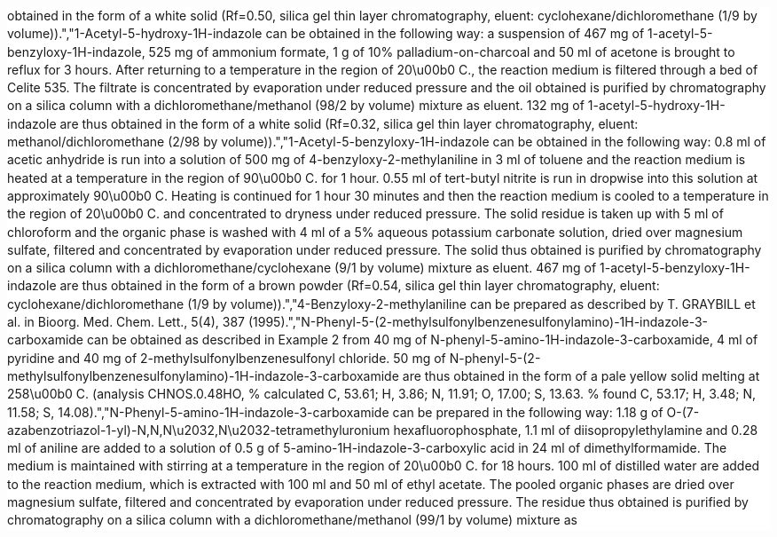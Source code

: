 obtained in the form of a white solid (Rf=0.50, silica gel thin layer chromatography, eluent: cyclohexane\/dichloromethane (1\/9 by volume)).","1-Acetyl-5-hydroxy-1H-indazole can be obtained in the following way: a suspension of 467 mg of 1-acetyl-5-benzyloxy-1H-indazole, 525 mg of ammonium formate, 1 g of 10% palladium-on-charcoal and 50 ml of acetone is brought to reflux for 3 hours. After returning to a temperature in the region of 20\u00b0 C., the reaction medium is filtered through a bed of Celite 535. The filtrate is concentrated by evaporation under reduced pressure and the oil obtained is purified by chromatography on a silica column with a dichloromethane\/methanol (98\/2 by volume) mixture as eluent. 132 mg of 1-acetyl-5-hydroxy-1H-indazole are thus obtained in the form of a white solid (Rf=0.32, silica gel thin layer chromatography, eluent: methanol\/dichloromethane (2\/98 by volume)).","1-Acetyl-5-benzyloxy-1H-indazole can be obtained in the following way: 0.8 ml of acetic anhydride is run into a solution of 500 mg of 4-benzyloxy-2-methylaniline in 3 ml of toluene and the reaction medium is heated at a temperature in the region of 90\u00b0 C. for 1 hour. 0.55 ml of tert-butyl nitrite is run in dropwise into this solution at approximately 90\u00b0 C. Heating is continued for 1 hour 30 minutes and then the reaction medium is cooled to a temperature in the region of 20\u00b0 C. and concentrated to dryness under reduced pressure. The solid residue is taken up with 5 ml of chloroform and the organic phase is washed with 4 ml of a 5% aqueous potassium carbonate solution, dried over magnesium sulfate, filtered and concentrated by evaporation under reduced pressure. The solid thus obtained is purified by chromatography on a silica column with a dichloromethane\/cyclohexane (9\/1 by volume) mixture as eluent. 467 mg of 1-acetyl-5-benzyloxy-1H-indazole are thus obtained in the form of a brown powder (Rf=0.54, silica gel thin layer chromatography, eluent: cyclohexane\/dichloromethane (1\/9 by volume)).","4-Benzyloxy-2-methylaniline can be prepared as described by T. GRAYBILL et al. in Bioorg. Med. Chem. Lett., 5(4), 387 (1995).","N-Phenyl-5-(2-methylsulfonylbenzenesulfonylamino)-1H-indazole-3-carboxamide can be obtained as described in Example 2 from 40 mg of N-phenyl-5-amino-1H-indazole-3-carboxamide, 4 ml of pyridine and 40 mg of 2-methylsulfonylbenzenesulfonyl chloride. 50 mg of N-phenyl-5-(2-methylsulfonylbenzenesulfonylamino)-1H-indazole-3-carboxamide are thus obtained in the form of a pale yellow solid melting at 258\u00b0 C. (analysis CHNOS.0.48HO, % calculated C, 53.61; H, 3.86; N, 11.91; O, 17.00; S, 13.63. % found C, 53.17; H, 3.48; N, 11.58; S, 14.08).","N-Phenyl-5-amino-1H-indazole-3-carboxamide can be prepared in the following way: 1.18 g of O-(7-azabenzotriazol-1-yl)-N,N,N\u2032,N\u2032-tetramethyluronium hexafluorophosphate, 1.1 ml of diisopropylethylamine and 0.28 ml of aniline are added to a solution of 0.5 g of 5-amino-1H-indazole-3-carboxylic acid in 24 ml of dimethylformamide. The medium is maintained with stirring at a temperature in the region of 20\u00b0 C. for 18 hours. 100 ml of distilled water are added to the reaction medium, which is extracted with 100 ml and 50 ml of ethyl acetate. The pooled organic phases are dried over magnesium sulfate, filtered and concentrated by evaporation under reduced pressure. The residue thus obtained is purified by chromatography on a silica column with a dichloromethane\/methanol (99\/1 by volume) mixture as